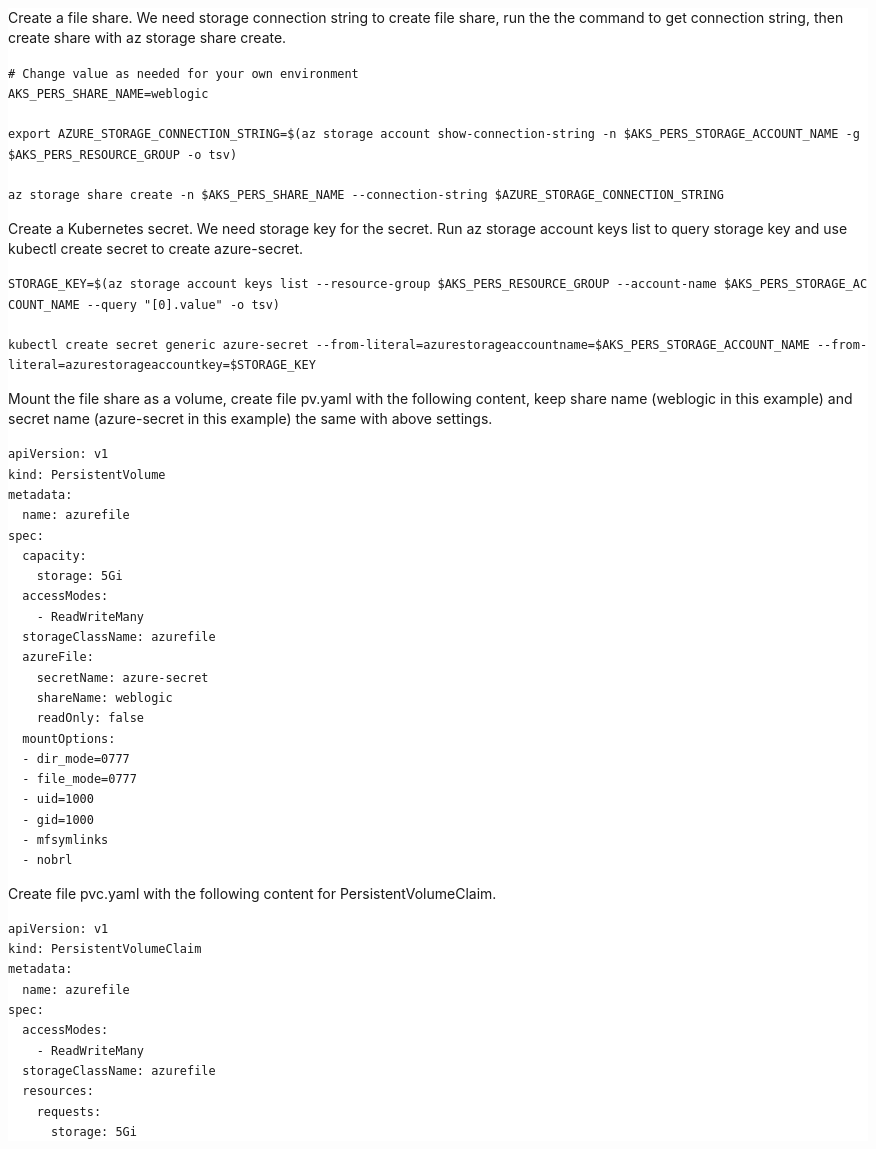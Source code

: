 Create a file share. We need storage connection string to create file share, run the the command to get connection string, then create share with az storage share create.  

```
# Change value as needed for your own environment
AKS_PERS_SHARE_NAME=weblogic

export AZURE_STORAGE_CONNECTION_STRING=$(az storage account show-connection-string -n $AKS_PERS_STORAGE_ACCOUNT_NAME -g $AKS_PERS_RESOURCE_GROUP -o tsv)

az storage share create -n $AKS_PERS_SHARE_NAME --connection-string $AZURE_STORAGE_CONNECTION_STRING
```
Create a Kubernetes secret. We need storage key for the secret. Run az storage account keys list to query storage key and use kubectl create secret to create azure-secret.  
```
STORAGE_KEY=$(az storage account keys list --resource-group $AKS_PERS_RESOURCE_GROUP --account-name $AKS_PERS_STORAGE_ACCOUNT_NAME --query "[0].value" -o tsv)

kubectl create secret generic azure-secret --from-literal=azurestorageaccountname=$AKS_PERS_STORAGE_ACCOUNT_NAME --from-literal=azurestorageaccountkey=$STORAGE_KEY
```
Mount the file share as a volume, create file pv.yaml with the following content, keep share name (weblogic in this example) and secret name (azure-secret in this example) the same with above settings.  
```
apiVersion: v1
kind: PersistentVolume
metadata:
  name: azurefile
spec:
  capacity:
    storage: 5Gi
  accessModes:
    - ReadWriteMany
  storageClassName: azurefile
  azureFile:
    secretName: azure-secret
    shareName: weblogic
    readOnly: false
  mountOptions:
  - dir_mode=0777
  - file_mode=0777
  - uid=1000
  - gid=1000
  - mfsymlinks
  - nobrl
```
Create file pvc.yaml with the following content for PersistentVolumeClaim.  
```
apiVersion: v1
kind: PersistentVolumeClaim
metadata:
  name: azurefile
spec:
  accessModes:
    - ReadWriteMany
  storageClassName: azurefile
  resources:
    requests:
      storage: 5Gi
```
